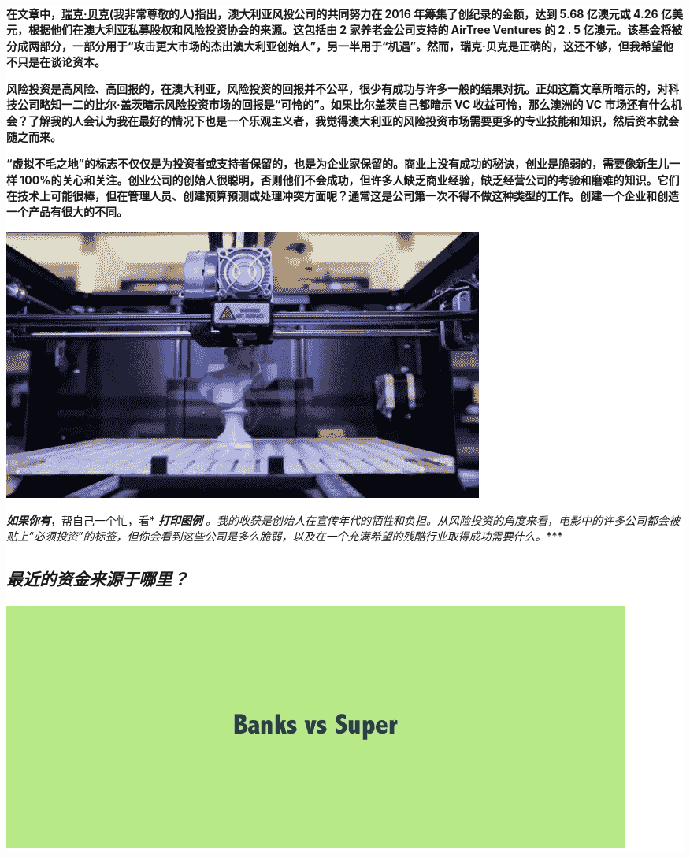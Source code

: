 **在文章中，[瑞克·贝克](https://medium.com/u/90677469cfb1?source=post_page-----9c6b8bb52049--------------------------------)(我非常尊敬的人)指出，澳大利亚风投公司的共同努力在 2016 年筹集了创纪录的金额，达到 5.68 亿澳元或 4.26 亿美元，根据他们在澳大利亚私募股权和风险投资协会的来源。这包括由 2 家养老金公司支持的 [AirTree](http://airtree.vc/) Ventures 的 2 . 5 亿澳元。该基金将被分成两部分，一部分用于“攻击更大市场的杰出澳大利亚创始人”，另一半用于“机遇”。然而，瑞克·贝克是正确的，这还不够，但我希望他不只是在谈论资本。**

**风险投资是高风险、高回报的，在澳大利亚，风险投资的回报并不公平，很少有成功与许多一般的结果对抗。正如这篇文章所暗示的，对科技公司略知一二的比尔·盖茨暗示风险投资市场的回报是“可怜的”。如果比尔盖茨自己都暗示 VC 收益可怜，那么澳洲的 VC 市场还有什么机会？了解我的人会认为我在最好的情况下也是一个乐观主义者，我觉得澳大利亚的风险投资市场需要更多的专业技能和知识，然后资本就会随之而来。**

**“虚拟不毛之地”的标志不仅仅是为投资者或支持者保留的，也是为企业家保留的。商业上没有成功的秘诀，创业是脆弱的，需要像新生儿一样 100%的关心和关注。创业公司的创始人很聪明，否则他们不会成功，但许多人缺乏商业经验，缺乏经营公司的考验和磨难的知识。它们在技术上可能很棒，但在管理人员、创建预算预测或处理冲突方面呢？通常这是公司第一次不得不做这种类型的工作。创建一个企业和创造一个产品有很大的不同。**

**![](img/a0331326e1fe65c75a253d135190dc0d.png)**

***如果你有***，帮自己一个忙，看* [***打印图例***](https://www.netflix.com/au/title/80005444) *。我的收获是创始人在宣传年代的牺牲和负担。从风险投资的角度来看，电影中的许多公司都会被贴上“必须投资”的标签，但你会看到这些公司是多么脆弱，以及在一个充满希望的残酷行业取得成功需要什么。****

## *****最近的资金来源于哪里？*****

***![](img/613b47831bf11e9f22ae5c200a17bbee.png)***
